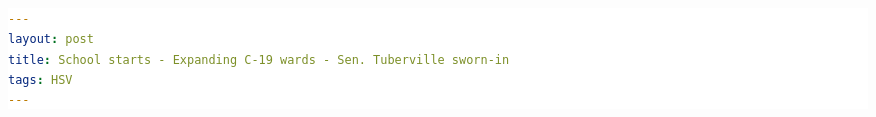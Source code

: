 ```yaml
---
layout: post
title: School starts - Expanding C-19 wards - Sen. Tuberville sworn-in
tags: HSV
---
```


<head>
	<style type="text/css">
.ReadMsgBody {
    width: 100%;
} /* Forces Hotmail to display emails at full width */
.ExternalClass {
    width: 100%;
} /* Hotmail table centering fix */
.ExternalClass, .ExternalClass p, .ExternalClass span, .ExternalClass font, .ExternalClass td, .ExternalClass div {
    line-height: 100%;
}  /* Forces Hotmail to display normal line spacing */
.ExternalClass * {
    line-height: 100%
}
p {
  margin: 16px 0;
}
a, a:link, a:visited, a:hover, a:active, .ii a[href] {
  color: #0d9bc1;
}
h4 {
    font-size: 16px;
}
u + #body a {
    color: inherit;
    text-decoration: none;
    font-size: inherit;
    font-family: inherit;
    font-weight: inherit;
    line-height: inherit;
} /* For Gmail */
table td {
    border-collapse: collapse;
}  /* This resolves the Outlook 07, 10, and Gmail td padding issue fix */
/* This resolves the issue when iphone puts links on dates, etc. */
.appleLinksWhite a {
    color: #ffffff;
    text-decoration: none;
}
.appleLinksWhiteUL a {
    color: #ffffff;
    text-decoration: underline;
}
.appleLinksGray a {
    color: #1D1C1D;
    text-decoration: none;
}
.appleLinksGray2 a {
    color: #707070;
    text-decoration: none;
}
.appleLinksBlack a {
    color: #1d1d1d;
    text-decoration: none;
}